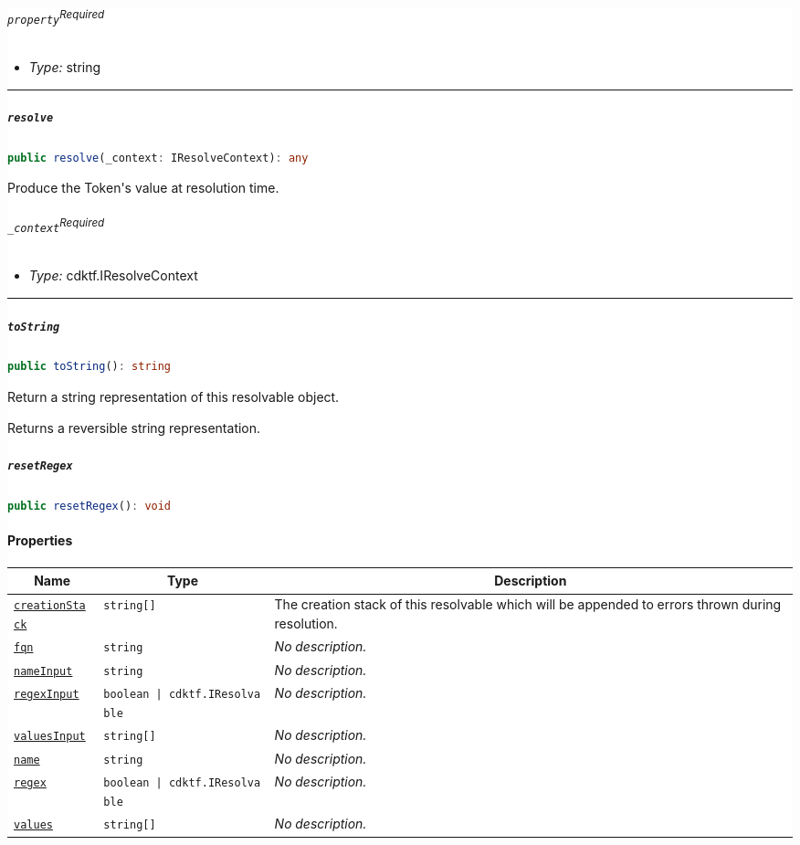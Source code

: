 ###### `property`<sup>Required</sup> <a name="property" id="rhizo-co-terraform-provider-oci.dataOciDatabaseMaintenanceRunHistories.DataOciDatabaseMaintenanceRunHistoriesFilterOutputReference.interpolationForAttribute.parameter.property"></a>

- *Type:* string

---

##### `resolve` <a name="resolve" id="rhizo-co-terraform-provider-oci.dataOciDatabaseMaintenanceRunHistories.DataOciDatabaseMaintenanceRunHistoriesFilterOutputReference.resolve"></a>

```typescript
public resolve(_context: IResolveContext): any
```

Produce the Token's value at resolution time.

###### `_context`<sup>Required</sup> <a name="_context" id="rhizo-co-terraform-provider-oci.dataOciDatabaseMaintenanceRunHistories.DataOciDatabaseMaintenanceRunHistoriesFilterOutputReference.resolve.parameter._context"></a>

- *Type:* cdktf.IResolveContext

---

##### `toString` <a name="toString" id="rhizo-co-terraform-provider-oci.dataOciDatabaseMaintenanceRunHistories.DataOciDatabaseMaintenanceRunHistoriesFilterOutputReference.toString"></a>

```typescript
public toString(): string
```

Return a string representation of this resolvable object.

Returns a reversible string representation.

##### `resetRegex` <a name="resetRegex" id="rhizo-co-terraform-provider-oci.dataOciDatabaseMaintenanceRunHistories.DataOciDatabaseMaintenanceRunHistoriesFilterOutputReference.resetRegex"></a>

```typescript
public resetRegex(): void
```


#### Properties <a name="Properties" id="Properties"></a>

| **Name** | **Type** | **Description** |
| --- | --- | --- |
| <code><a href="#rhizo-co-terraform-provider-oci.dataOciDatabaseMaintenanceRunHistories.DataOciDatabaseMaintenanceRunHistoriesFilterOutputReference.property.creationStack">creationStack</a></code> | <code>string[]</code> | The creation stack of this resolvable which will be appended to errors thrown during resolution. |
| <code><a href="#rhizo-co-terraform-provider-oci.dataOciDatabaseMaintenanceRunHistories.DataOciDatabaseMaintenanceRunHistoriesFilterOutputReference.property.fqn">fqn</a></code> | <code>string</code> | *No description.* |
| <code><a href="#rhizo-co-terraform-provider-oci.dataOciDatabaseMaintenanceRunHistories.DataOciDatabaseMaintenanceRunHistoriesFilterOutputReference.property.nameInput">nameInput</a></code> | <code>string</code> | *No description.* |
| <code><a href="#rhizo-co-terraform-provider-oci.dataOciDatabaseMaintenanceRunHistories.DataOciDatabaseMaintenanceRunHistoriesFilterOutputReference.property.regexInput">regexInput</a></code> | <code>boolean \| cdktf.IResolvable</code> | *No description.* |
| <code><a href="#rhizo-co-terraform-provider-oci.dataOciDatabaseMaintenanceRunHistories.DataOciDatabaseMaintenanceRunHistoriesFilterOutputReference.property.valuesInput">valuesInput</a></code> | <code>string[]</code> | *No description.* |
| <code><a href="#rhizo-co-terraform-provider-oci.dataOciDatabaseMaintenanceRunHistories.DataOciDatabaseMaintenanceRunHistoriesFilterOutputReference.property.name">name</a></code> | <code>string</code> | *No description.* |
| <code><a href="#rhizo-co-terraform-provider-oci.dataOciDatabaseMaintenanceRunHistories.DataOciDatabaseMaintenanceRunHistoriesFilterOutputReference.property.regex">regex</a></code> | <code>boolean \| cdktf.IResolvable</code> | *No description.* |
| <code><a href="#rhizo-co-terraform-provider-oci.dataOciDatabaseMaintenanceRunHistories.DataOciDatabaseMaintenanceRunHistoriesFilterOutputReference.property.values">values</a></code> | <code>string[]</code> | *No description.* |